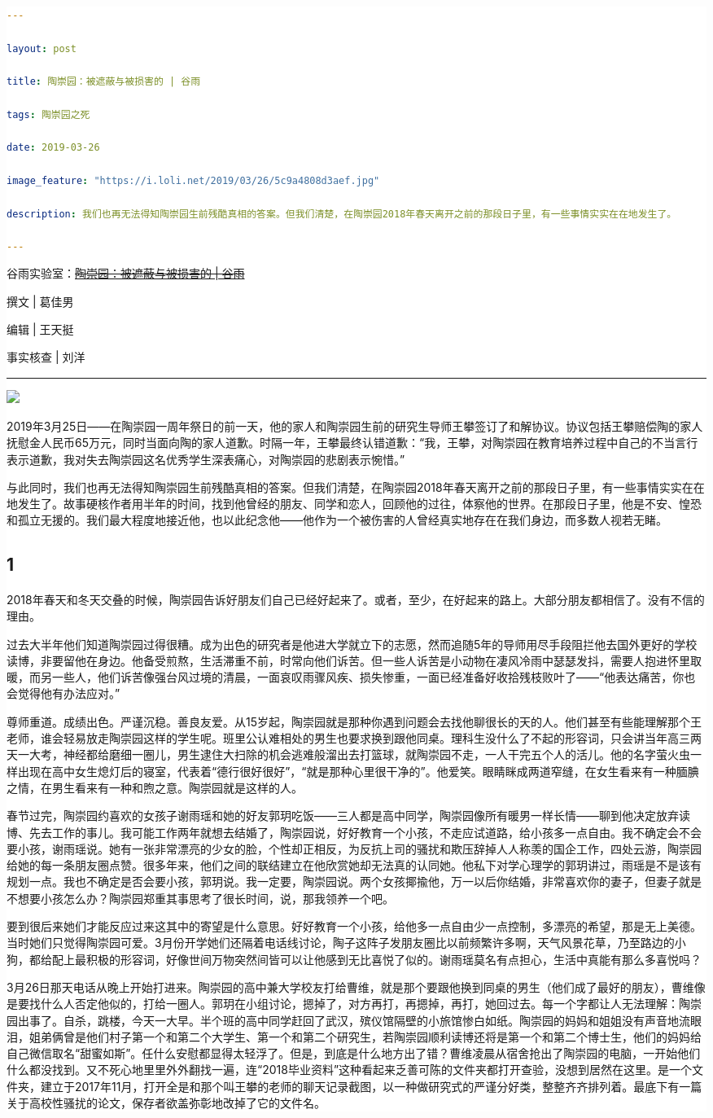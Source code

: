 ```yaml
---

layout: post

title: 陶崇园：被遮蔽与被损害的 | 谷雨

tags: 陶崇园之死

date: 2019-03-26

image_feature: "https://i.loli.net/2019/03/26/5c9a4808d3aef.jpg"

description: 我们也再无法得知陶崇园生前残酷真相的答案。但我们清楚，在陶崇园2018年春天离开之前的那段日子里，有一些事情实实在在地发生了。

---
```


谷雨实验室：~~[陶崇园：被遮蔽与被损害的 \| 谷雨](http://archive.li/qyJX5#selection-21.1-21.18)~~

撰文 \| 葛佳男

编辑 \| 王天挺 

事实核查 \| 刘洋

---

![](https://i.loli.net/2019/03/26/5c9a4808d3aef.jpg)

2019年3月25日——在陶崇园一周年祭日的前一天，他的家人和陶崇园生前的研究生导师王攀签订了和解协议。协议包括王攀赔偿陶的家人抚慰金人民币65万元，同时当面向陶的家人道歉。时隔一年，王攀最终认错道歉：“我，王攀，对陶崇园在教育培养过程中自己的不当言行表示道歉，我对失去陶崇园这名优秀学生深表痛心，对陶崇园的悲剧表示惋惜。”

与此同时，我们也再无法得知陶崇园生前残酷真相的答案。但我们清楚，在陶崇园2018年春天离开之前的那段日子里，有一些事情实实在在地发生了。故事硬核作者用半年的时间，找到他曾经的朋友、同学和恋人，回顾他的过往，体察他的世界。在那段日子里，他是不安、惶恐和孤立无援的。我们最大程度地接近他，也以此纪念他——他作为一个被伤害的人曾经真实地存在在我们身边，而多数人视若无睹。

## 1

2018年春天和冬天交叠的时候，陶崇园告诉好朋友们自己已经好起来了。或者，至少，在好起来的路上。大部分朋友都相信了。没有不信的理由。

过去大半年他们知道陶崇园过得很糟。成为出色的研究者是他进大学就立下的志愿，然而追随5年的导师用尽手段阻拦他去国外更好的学校读博，非要留他在身边。他备受煎熬，生活滞重不前，时常向他们诉苦。但一些人诉苦是小动物在凄风冷雨中瑟瑟发抖，需要人抱进怀里取暖，而另一些人，他们诉苦像强台风过境的清晨，一面哀叹雨骤风疾、损失惨重，一面已经准备好收拾残枝败叶了——“他表达痛苦，你也会觉得他有办法应对。”

尊师重道。成绩出色。严谨沉稳。善良友爱。从15岁起，陶崇园就是那种你遇到问题会去找他聊很长的天的人。他们甚至有些能理解那个王老师，谁会轻易放走陶崇园这样的学生呢。班里公认难相处的男生也要求换到跟他同桌。理科生没什么了不起的形容词，只会讲当年高三两天一大考，神经都给磨细一圈儿，男生逮住大扫除的机会逃难般溜出去打篮球，就陶崇园不走，一人干完五个人的活儿。他的名字萤火虫一样出现在高中女生熄灯后的寝室，代表着“德行很好很好”，“就是那种心里很干净的”。他爱笑。眼睛眯成两道窄缝，在女生看来有一种腼腆之情，在男生看来有一种和煦之意。陶崇园就是这样的人。

春节过完，陶崇园约喜欢的女孩子谢雨瑶和她的好友郭玥吃饭——三人都是高中同学，陶崇园像所有暖男一样长情——聊到他决定放弃读博、先去工作的事儿。我可能工作两年就想去结婚了，陶崇园说，好好教育一个小孩，不走应试道路，给小孩多一点自由。我不确定会不会要小孩，谢雨瑶说。她有一张非常漂亮的少女的脸，个性却正相反，为反抗上司的骚扰和欺压辞掉人人称羡的国企工作，四处云游，陶崇园给她的每一条朋友圈点赞。很多年来，他们之间的联结建立在他欣赏她却无法真的认同她。他私下对学心理学的郭玥讲过，雨瑶是不是该有规划一点。我也不确定是否会要小孩，郭玥说。我一定要，陶崇园说。两个女孩揶揄他，万一以后你结婚，非常喜欢你的妻子，但妻子就是不想要小孩怎么办？陶崇园郑重其事思考了很长时间，说，那我领养一个吧。

要到很后来她们才能反应过来这其中的寄望是什么意思。好好教育一个小孩，给他多一点自由少一点控制，多漂亮的希望，那是无上美德。当时她们只觉得陶崇园可爱。3月份开学她们还隔着电话线讨论，陶子这阵子发朋友圈比以前频繁许多啊，天气风景花草，乃至路边的小狗，都给配上最积极的形容词，好像世间万物突然间皆可以让他感到无比喜悦了似的。谢雨瑶莫名有点担心，生活中真能有那么多喜悦吗？

3月26日那天电话从晚上开始打进来。陶崇园的高中兼大学校友打给曹维，就是那个要跟他换到同桌的男生（他们成了最好的朋友），曹维像是要找什么人否定他似的，打给一圈人。郭玥在小组讨论，摁掉了，对方再打，再摁掉，再打，她回过去。每一个字都让人无法理解：陶崇园出事了。自杀，跳楼，今天一大早。半个班的高中同学赶回了武汉，殡仪馆隔壁的小旅馆惨白如纸。陶崇园的妈妈和姐姐没有声音地流眼泪，姐弟俩曾是他们村子第一个和第二个大学生、第一个和第二个研究生，若陶崇园顺利读博还将是第一个和第二个博士生，他们的妈妈给自己微信取名“甜蜜如斯”。任什么安慰都显得太轻浮了。但是，到底是什么地方出了错？曹维凌晨从宿舍抢出了陶崇园的电脑，一开始他们什么都没找到。又不死心地里里外外翻找一遍，连“2018毕业资料”这种看起来乏善可陈的文件夹都打开查验，没想到居然在这里。是一个文件夹，建立于2017年11月，打开全是和那个叫王攀的老师的聊天记录截图，以一种做研究式的严谨分好类，整整齐齐排列着。最底下有一篇关于高校性骚扰的论文，保存者欲盖弥彰地改掉了它的文件名。
